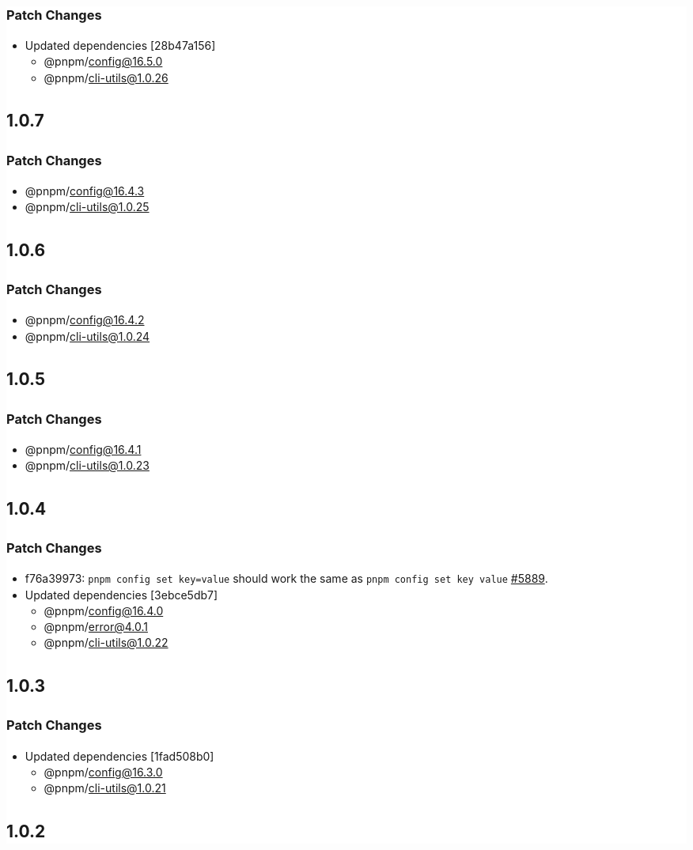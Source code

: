 ### Patch Changes

- Updated dependencies [28b47a156]
  - @pnpm/config@16.5.0
  - @pnpm/cli-utils@1.0.26

## 1.0.7

### Patch Changes

- @pnpm/config@16.4.3
- @pnpm/cli-utils@1.0.25

## 1.0.6

### Patch Changes

- @pnpm/config@16.4.2
- @pnpm/cli-utils@1.0.24

## 1.0.5

### Patch Changes

- @pnpm/config@16.4.1
- @pnpm/cli-utils@1.0.23

## 1.0.4

### Patch Changes

- f76a39973: `pnpm config set key=value` should work the same as `pnpm config set key value` [#5889](https://github.com/pnpm/pnpm/issues/5889).
- Updated dependencies [3ebce5db7]
  - @pnpm/config@16.4.0
  - @pnpm/error@4.0.1
  - @pnpm/cli-utils@1.0.22

## 1.0.3

### Patch Changes

- Updated dependencies [1fad508b0]
  - @pnpm/config@16.3.0
  - @pnpm/cli-utils@1.0.21

## 1.0.2

